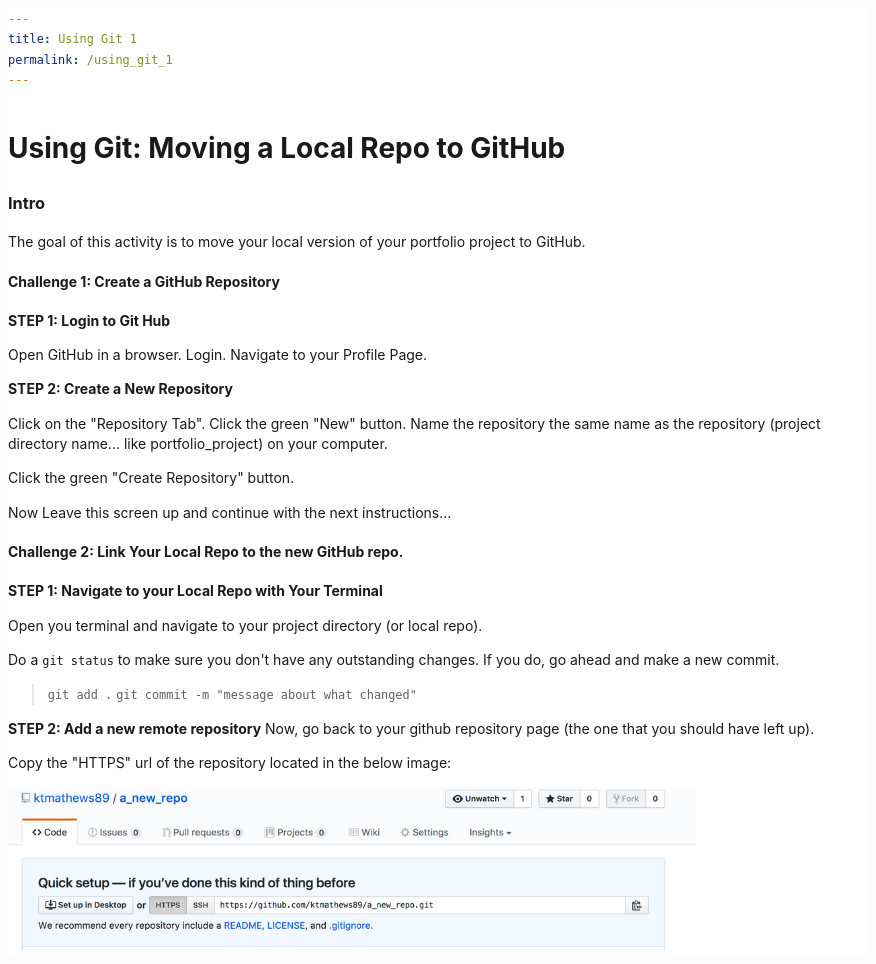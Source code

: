 ```yaml
---
title: Using Git 1
permalink: /using_git_1
---
```


# Using Git: Moving a Local Repo to GitHub

### Intro
The goal of this activity is to move your local version of your portfolio project to GitHub.


#### Challenge 1: Create a GitHub Repository

**STEP 1: Login to Git Hub**  

Open GitHub in a browser. Login. Navigate to your Profile Page.


**STEP 2: Create a New Repository**  

Click on the "Repository Tab". Click the green "New" button. Name the repository the same name as the repository (project directory name... like portfolio_project) on your computer.

Click the green "Create Repository" button.

Now Leave this screen up and continue with the next instructions...


#### Challenge 2: Link Your Local Repo to the new GitHub repo.

**STEP 1: Navigate to your Local Repo with Your Terminal**  

Open you terminal and navigate to your project directory (or local repo).

Do a `git status` to make sure you don't have any outstanding changes. If you do, go ahead and make a new commit.

> `git add .`
> `git commit -m "message about what changed"`


**STEP 2: Add a new remote repository**
Now, go back to your github repository page (the one that you should have left up).

Copy the "HTTPS" url of the repository located in the below image:


<img width="80%" src="images/repo_clone.png" />
